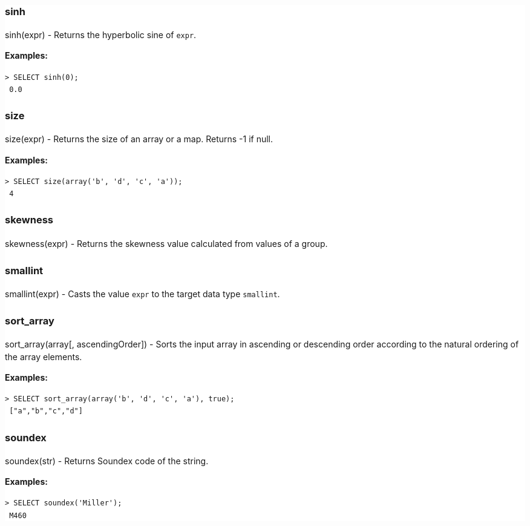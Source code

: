 

### sinh

sinh(expr) - Returns the hyperbolic sine of `expr`.

**Examples:**

```
> SELECT sinh(0);
 0.0
```



### size

size(expr) - Returns the size of an array or a map. Returns -1 if null.

**Examples:**

```
> SELECT size(array('b', 'd', 'c', 'a'));
 4
```



### skewness

skewness(expr) - Returns the skewness value calculated from values of a group.



### smallint

smallint(expr) - Casts the value `expr` to the target data type `smallint`.



### sort_array

sort_array(array[, ascendingOrder]) - Sorts the input array in ascending or descending order according to the natural ordering of the array elements.

**Examples:**

```
> SELECT sort_array(array('b', 'd', 'c', 'a'), true);
 ["a","b","c","d"]
```



### soundex

soundex(str) - Returns Soundex code of the string.

**Examples:**

```
> SELECT soundex('Miller');
 M460
```
